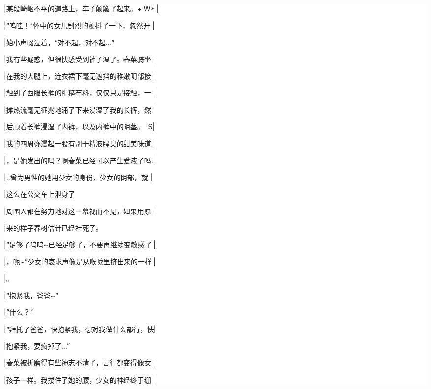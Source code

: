 |某段崎岖不平的道路上，车子颠簸了起来。+ W* |

|“呜哇！”怀中的女儿剧烈的颤抖了一下，忽然开 |

|始小声啜泣着，“对不起，对不起...”

|我有些疑惑，但很快感受到裤子湿了。春菜骑坐 |

|在我的大腿上，连衣裙下毫无遮挡的稚嫩阴部接 |

|触到了西服长裤的粗糙布料，仅仅只是接触，一 |

|摊热流毫无征兆地涌了下来浸湿了我的长裤，然 |

|后顺着长裤浸湿了内裤，以及内裤中的阴茎。  S|

|我的四周弥漫起一股有别于精液腥臭的甜美味道 |

|，是她发出的吗？啊春菜已经可以产生爱液了吗.|

|..曾为男性的她用少女的身份，少女的阴部，就 |

|这么在公交车上泄身了

|周围人都在努力地对这一幕视而不见，如果用原 |

|来的样子春树估计已经社死了。

|“足够了呜呜~已经足够了，不要再继续变敏感了 |

|，呃~”少女的哀求声像是从喉咙里挤出来的一样 |

|。

|“抱紧我，爸爸~”

|“什么？”

|“拜托了爸爸，快抱紧我，想对我做什么都行，快|

|抱紧我，要疯掉了...”

|春菜被折磨得有些神志不清了，言行都变得像女 |

|孩子一样。我搂住了她的腰，少女的神经终于绷 |
